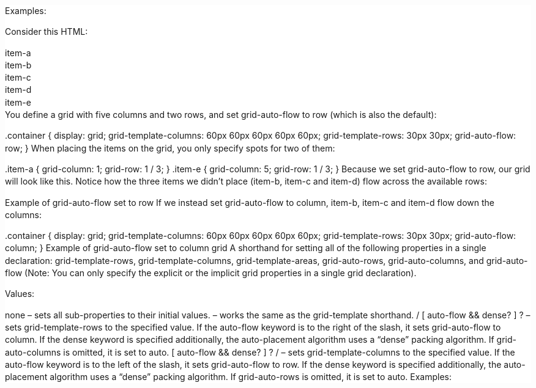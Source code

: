 Examples:

Consider this HTML:

<section class="container">
  <div class="item-a">item-a</div>
  <div class="item-b">item-b</div>
  <div class="item-c">item-c</div>
  <div class="item-d">item-d</div>
  <div class="item-e">item-e</div>
</section>
You define a grid with five columns and two rows, and set grid-auto-flow to row (which is also the default):

.container {
  display: grid;
  grid-template-columns: 60px 60px 60px 60px 60px;
  grid-template-rows: 30px 30px;
  grid-auto-flow: row;
}
When placing the items on the grid, you only specify spots for two of them:

.item-a {
  grid-column: 1;
  grid-row: 1 / 3;
}
.item-e {
  grid-column: 5;
  grid-row: 1 / 3;
}
Because we set grid-auto-flow to row, our grid will look like this. Notice how the three items we didn’t place (item-b, item-c and item-d) flow across the available rows:

Example of grid-auto-flow set to row
If we instead set grid-auto-flow to column, item-b, item-c and item-d flow down the columns:

.container {
  display: grid;
  grid-template-columns: 60px 60px 60px 60px 60px;
  grid-template-rows: 30px 30px;
  grid-auto-flow: column;
}
Example of grid-auto-flow set to column
grid
A shorthand for setting all of the following properties in a single declaration: grid-template-rows, grid-template-columns, grid-template-areas, grid-auto-rows, grid-auto-columns, and grid-auto-flow (Note: You can only specify the explicit or the implicit grid properties in a single grid declaration).

Values:

none – sets all sub-properties to their initial values.
<grid-template> – works the same as the grid-template shorthand.
<grid-template-rows> / [ auto-flow && dense? ] <grid-auto-columns>? – sets grid-template-rows to the specified value. If the auto-flow keyword is to the right of the slash, it sets grid-auto-flow to column. If the dense keyword is specified additionally, the auto-placement algorithm uses a “dense” packing algorithm. If grid-auto-columns is omitted, it is set to auto.
[ auto-flow && dense? ] <grid-auto-rows>? / <grid-template-columns> – sets grid-template-columns to the specified value. If the auto-flow keyword is to the left of the slash, it sets grid-auto-flow to row. If the dense keyword is specified additionally, the auto-placement algorithm uses a “dense” packing algorithm. If grid-auto-rows is omitted, it is set to auto.
Examples:

